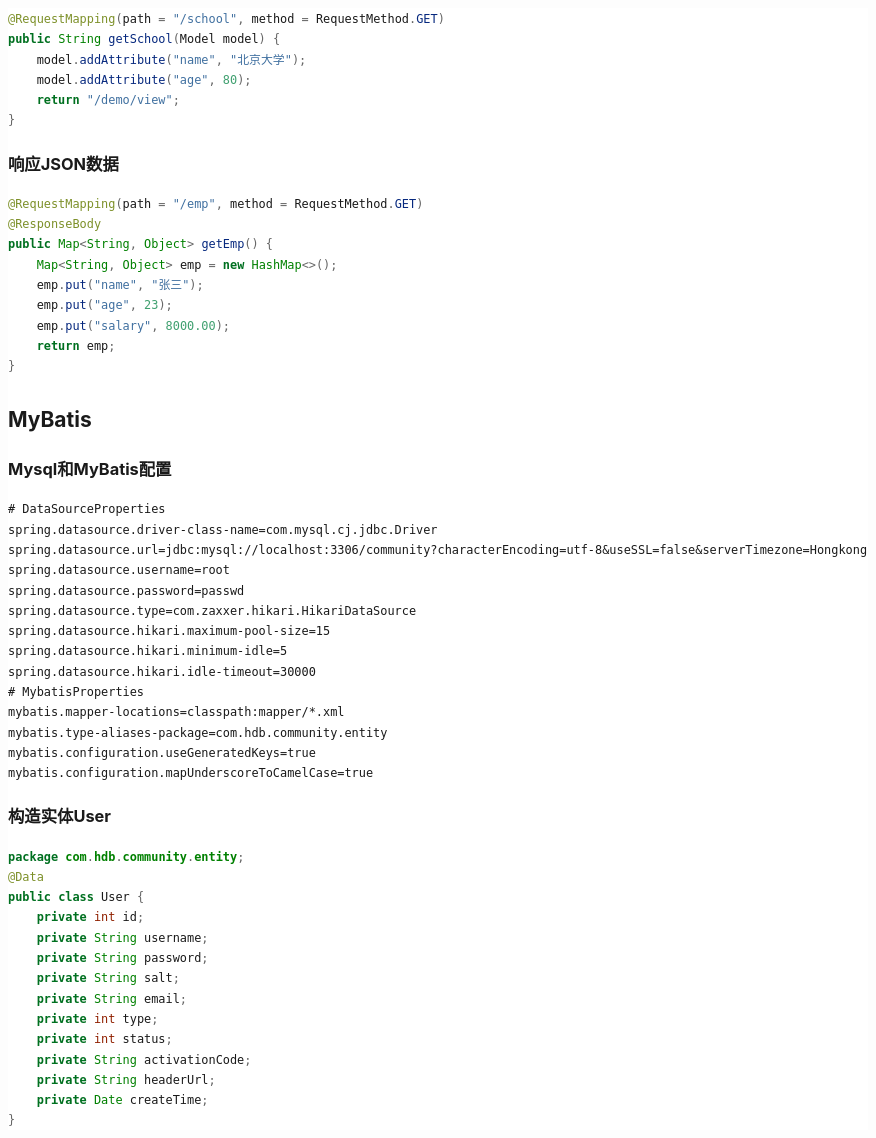 ```java
@RequestMapping(path = "/school", method = RequestMethod.GET)
public String getSchool(Model model) {
    model.addAttribute("name", "北京大学");
    model.addAttribute("age", 80);
    return "/demo/view";
}
```

### 响应JSON数据

~~~java
@RequestMapping(path = "/emp", method = RequestMethod.GET)
@ResponseBody
public Map<String, Object> getEmp() {
    Map<String, Object> emp = new HashMap<>();
    emp.put("name", "张三");
    emp.put("age", 23);
    emp.put("salary", 8000.00);
    return emp;
}
~~~

## MyBatis

### Mysql和MyBatis配置

~~~properties
# DataSourceProperties
spring.datasource.driver-class-name=com.mysql.cj.jdbc.Driver
spring.datasource.url=jdbc:mysql://localhost:3306/community?characterEncoding=utf-8&useSSL=false&serverTimezone=Hongkong
spring.datasource.username=root
spring.datasource.password=passwd
spring.datasource.type=com.zaxxer.hikari.HikariDataSource
spring.datasource.hikari.maximum-pool-size=15
spring.datasource.hikari.minimum-idle=5
spring.datasource.hikari.idle-timeout=30000
# MybatisProperties
mybatis.mapper-locations=classpath:mapper/*.xml
mybatis.type-aliases-package=com.hdb.community.entity
mybatis.configuration.useGeneratedKeys=true
mybatis.configuration.mapUnderscoreToCamelCase=true
~~~

### 构造实体User

~~~java
package com.hdb.community.entity;
@Data
public class User {
    private int id;
    private String username;
    private String password;
    private String salt;
    private String email;
    private int type;
    private int status;
    private String activationCode;
    private String headerUrl;
    private Date createTime;
}
~~~
